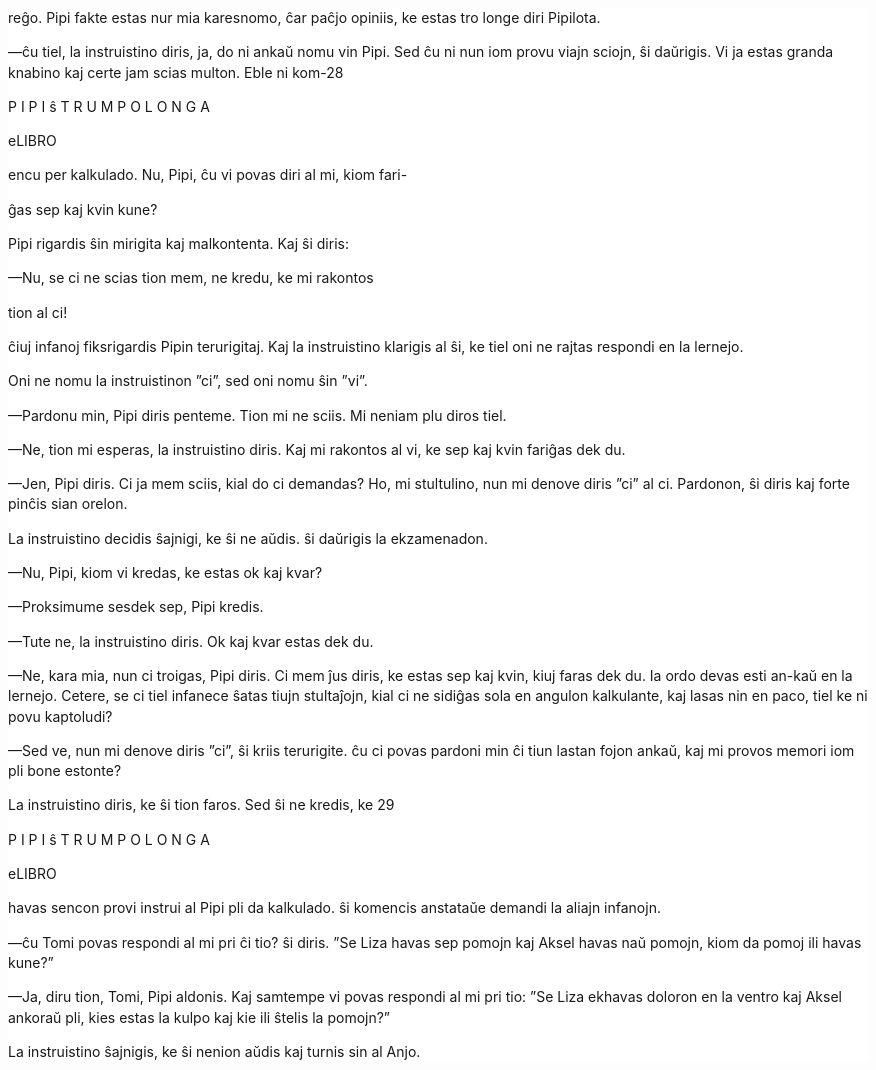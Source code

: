 reĝo. Pipi fakte estas nur mia karesnomo, ĉar paĉjo opiniis, ke estas tro longe diri Pipilota. 

—ĉu tiel, la instruistino diris, ja, do ni ankaŭ nomu vin Pipi. Sed ĉu ni nun iom provu viajn sciojn, ŝi daŭrigis. Vi ja estas granda knabino kaj certe jam scias multon. Eble ni kom-28

P I P I ŝ T R U M P O L O N G A

eLIBRO

encu per kalkulado. Nu, Pipi, ĉu vi povas diri al mi, kiom fari-

ĝas sep kaj kvin kune? 

Pipi rigardis ŝin mirigita kaj malkontenta. Kaj ŝi diris:

—Nu, se ci ne scias tion mem, ne kredu, ke mi rakontos

tion al ci\! 

ĉiuj infanoj fiksrigardis Pipin terurigitaj. Kaj la instruistino klarigis al ŝi, ke tiel oni ne rajtas respondi en la lernejo. 

Oni ne nomu la instruistinon ”ci”, sed oni nomu ŝin ”vi”. 

—Pardonu min, Pipi diris penteme. Tion mi ne sciis. Mi neniam plu diros tiel. 

—Ne, tion mi esperas, la instruistino diris. Kaj mi rakontos al vi, ke sep kaj kvin fariĝas dek du. 

—Jen, Pipi diris. Ci ja mem sciis, kial do ci demandas? Ho, mi stultulino, nun mi denove diris ”ci” al ci. Pardonon, ŝi diris kaj forte pinĉis sian orelon. 

La instruistino decidis ŝajnigi, ke ŝi ne aŭdis. ŝi daŭrigis la ekzamenadon. 

—Nu, Pipi, kiom vi kredas, ke estas ok kaj kvar? 

—Proksimume sesdek sep, Pipi kredis. 

—Tute ne, la instruistino diris. Ok kaj kvar estas dek du. 

—Ne, kara mia, nun ci troigas, Pipi diris. Ci mem ĵus diris, ke estas sep kaj kvin, kiuj faras dek du. Ia ordo devas esti an-kaŭ en la lernejo. Cetere, se ci tiel infanece ŝatas tiujn stultaĵojn, kial ci ne sidiĝas sola en angulon kalkulante, kaj lasas nin en paco, tiel ke ni povu kaptoludi? 

—Sed ve, nun mi denove diris ”ci”, ŝi kriis terurigite. ĉu ci povas pardoni min ĉi tiun lastan fojon ankaŭ, kaj mi provos memori iom pli bone estonte? 

La instruistino diris, ke ŝi tion faros. Sed ŝi ne kredis, ke 29

P I P I ŝ T R U M P O L O N G A

eLIBRO

havas sencon provi instrui al Pipi pli da kalkulado. ŝi komencis anstataŭe demandi la aliajn infanojn. 

—ĉu Tomi povas respondi al mi pri ĉi tio? ŝi diris. ”Se Liza havas sep pomojn kaj Aksel havas naŭ pomojn, kiom da pomoj ili havas kune?” 

—Ja, diru tion, Tomi, Pipi aldonis. Kaj samtempe vi povas respondi al mi pri tio: ”Se Liza ekhavas doloron en la ventro kaj Aksel ankoraŭ pli, kies estas la kulpo kaj kie ili ŝtelis la pomojn?” 

La instruistino ŝajnigis, ke ŝi nenion aŭdis kaj turnis sin al Anjo. 
